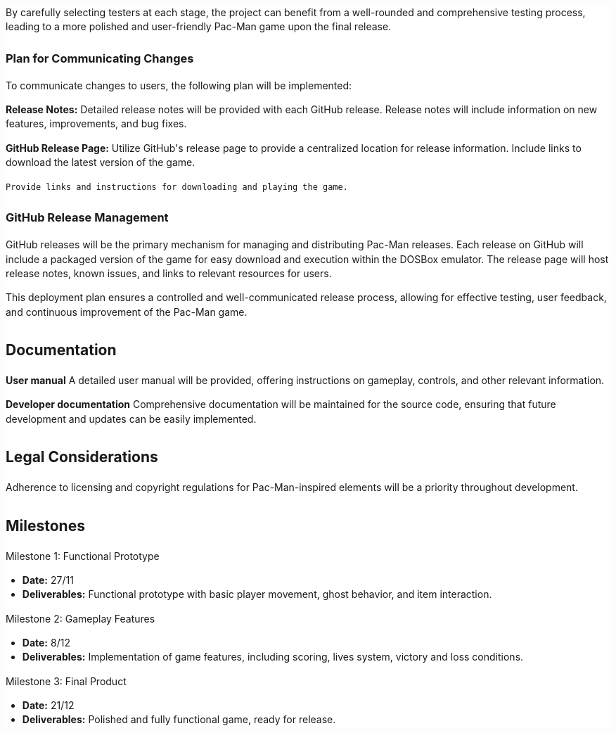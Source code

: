 By carefully selecting testers at each stage, the project can benefit from a well-rounded and comprehensive testing process, leading to a more polished and user-friendly Pac-Man game upon the final release.

### Plan for Communicating Changes

To communicate changes to users, the following plan will be implemented:

**Release Notes:**
Detailed release notes will be provided with each GitHub release.
Release notes will include information on new features, improvements, and bug fixes.

**GitHub Release Page:**
Utilize GitHub's release page to provide a centralized location for release information.
Include links to download the latest version of the game.

`Provide links and instructions for downloading and playing the game.`

### GitHub Release Management

GitHub releases will be the primary mechanism for managing and distributing Pac-Man releases. Each release on GitHub will include a packaged version of the game for easy download and execution within the DOSBox emulator. The release page will host release notes, known issues, and links to relevant resources for users.

This deployment plan ensures a controlled and well-communicated release process, allowing for effective testing, user feedback, and continuous improvement of the Pac-Man game.

## Documentation

**User manual**
A detailed user manual will be provided, offering instructions on gameplay, controls, and other relevant information.

**Developer documentation**
Comprehensive documentation will be maintained for the source code, ensuring that future development and updates can be easily implemented.

## Legal Considerations

Adherence to licensing and copyright regulations for Pac-Man-inspired elements will be a priority throughout development.

## Milestones

Milestone 1: Functional Prototype

- **Date:** 27/11
- **Deliverables:** Functional prototype with basic player movement, ghost behavior, and item interaction.

Milestone 2: Gameplay Features

- **Date:** 8/12
- **Deliverables:** Implementation of game features, including scoring, lives system, victory and loss conditions.

Milestone 3: Final Product

- **Date:** 21/12
- **Deliverables:** Polished and fully functional game, ready for release.
